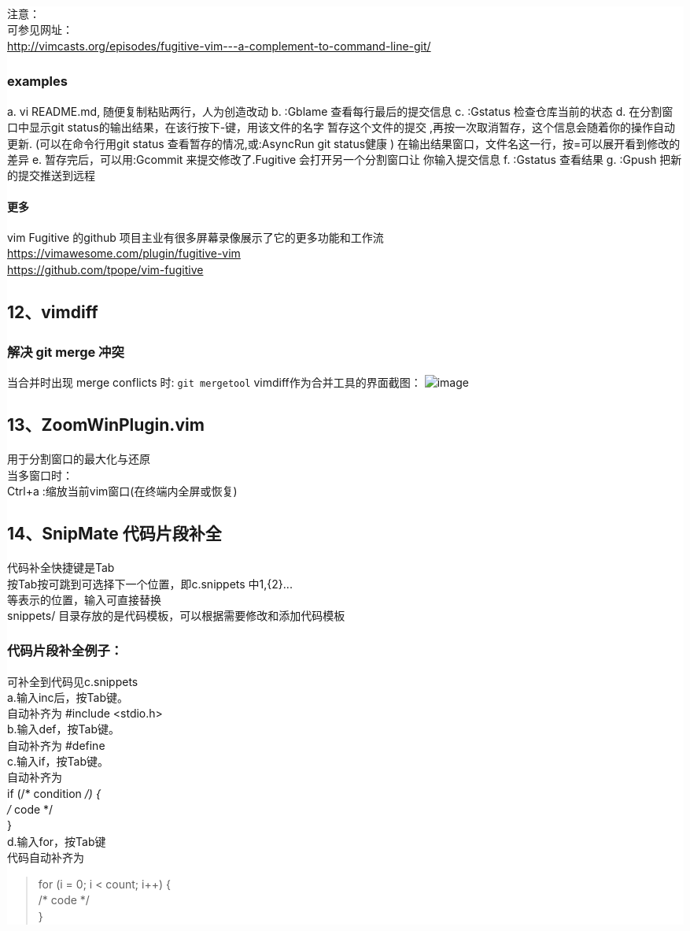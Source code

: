 注意：  
可参见网址：  
http://vimcasts.org/episodes/fugitive-vim---a-complement-to-command-line-git/  

### examples
a. vi README.md, 随便复制粘贴两行，人为创造改动
b. :Gblame	查看每行最后的提交信息
c. :Gstatus   检查仓库当前的状态
d. 在分割窗口中显示git status的输出结果，在该行按下-键，用该文件的名字
暂存这个文件的提交 ,再按一次取消暂存，这个信息会随着你的操作自动更新.
(可以在命令行用git status 查看暂存的情况,或:AsyncRun git status健康 )
在输出结果窗口，文件名这一行，按=可以展开看到修改的差异
e. 暂存完后，可以用:Gcommit 来提交修改了.Fugitive 会打开另一个分割窗口让
你输入提交信息
f. :Gstatus 查看结果
g. :Gpush 把新的提交推送到远程

#### 更多
vim Fugitive 的github 项目主业有很多屏幕录像展示了它的更多功能和工作流  
https://vimawesome.com/plugin/fugitive-vim  
https://github.com/tpope/vim-fugitive

## 12、vimdiff 
### 解决 git merge 冲突	
当合并时出现 merge conflicts 时:
	`git mergetool`
vimdiff作为合并工具的界面截图：
![image](https://github.com/sky8336/vimcfg_bundle/blob/master/vimcfg-images/vimdiff-merge-image.png)

## 13、ZoomWinPlugin.vim 
用于分割窗口的最大化与还原  
当多窗口时：  
Ctrl+a :缩放当前vim窗口(在终端内全屏或恢复)  


## 14、SnipMate  代码片段补全 
代码补全快捷键是Tab  
按Tab按可跳到可选择下一个位置，即c.snippets	中${1},${2}...  
等表示的位置，输入可直接替换  
snippets/ 目录存放的是代码模板，可以根据需要修改和添加代码模板
### 代码片段补全例子：  
可补全到代码见c.snippets  
a.输入inc后，按Tab键。  
	自动补齐为  #include <stdio.h>  
b.输入def，按Tab键。  
	自动补齐为   #define  
c.输入if，按Tab键。  
	自动补齐为   
	if (/* condition */) {  
		/* code */  
	}  
d.输入for，按Tab键  
	代码自动补齐为   
>for (i = 0; i < count; i++) {  
>	/* code */  
>}  
